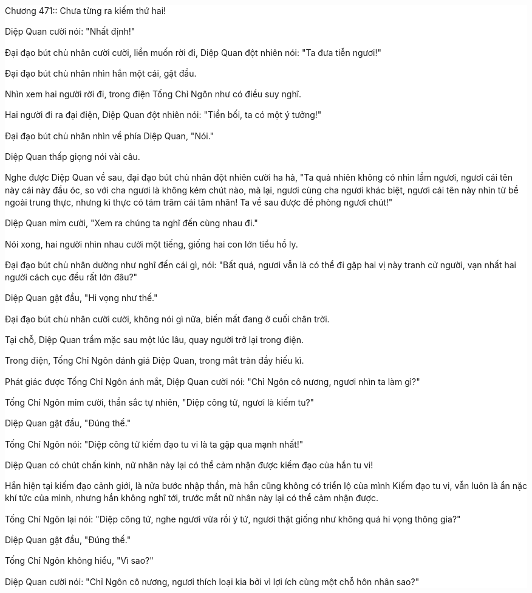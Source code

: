 




Chương 471:: Chưa từng ra kiếm thứ hai!


Diệp Quan cười nói: "Nhất định!"

Đại đạo bút chủ nhân cười cười, liền muốn rời đi, Diệp Quan đột nhiên nói: "Ta đưa tiễn ngươi!"

Đại đạo bút chủ nhân nhìn hắn một cái, gật đầu.

Nhìn xem hai người rời đi, trong điện Tống Chỉ Ngôn như có điều suy nghĩ.

Hai người đi ra đại điện, Diệp Quan đột nhiên nói: "Tiền bối, ta có một ý tưởng!"

Đại đạo bút chủ nhân nhìn về phía Diệp Quan, "Nói."

Diệp Quan thấp giọng nói vài câu.

Nghe được Diệp Quan về sau, đại đạo bút chủ nhân đột nhiên cười ha hả, "Ta quả nhiên không có nhìn lầm ngươi, ngươi cái tên này cái này đầu óc, so với cha ngươi là không kém chút nào, mà lại, ngươi cùng cha ngươi khác biệt, ngươi cái tên này nhìn từ bề ngoài trung thực, nhưng kì thực có tám trăm cái tâm nhãn! Ta về sau được đề phòng ngươi chút!"

Diệp Quan mỉm cười, "Xem ra chúng ta nghĩ đến cùng nhau đi."

Nói xong, hai người nhìn nhau cười một tiếng, giống hai con lớn tiểu hồ ly.

Đại đạo bút chủ nhân dường như nghĩ đến cái gì, nói: "Bất quá, ngươi vẫn là có thể đi gặp hai vị này tranh cử người, vạn nhất hai người cách cục đều rất lớn đâu?"

Diệp Quan gật đầu, "Hi vọng như thế."

Đại đạo bút chủ nhân cười cười, không nói gì nữa, biến mất đang ở cuối chân trời.

Tại chỗ, Diệp Quan trầm mặc sau một lúc lâu, quay người trở lại trong điện.

Trong điện, Tống Chỉ Ngôn đánh giá Diệp Quan, trong mắt tràn đầy hiếu kì.

Phát giác được Tống Chỉ Ngôn ánh mắt, Diệp Quan cười nói: "Chỉ Ngôn cô nương, ngươi nhìn ta làm gì?"

Tống Chỉ Ngôn mỉm cười, thần sắc tự nhiên, "Diệp công tử, ngươi là kiếm tu?"

Diệp Quan gật đầu, "Đúng thế."

Tống Chỉ Ngôn nói: "Diệp công tử kiếm đạo tu vi là ta gặp qua mạnh nhất!"

Diệp Quan có chút chấn kinh, nữ nhân này lại có thể cảm nhận được kiếm đạo của hắn tu vi!

Hắn hiện tại kiếm đạo cảnh giới, là nửa bước nhập thần, mà hắn cũng không có triển lộ của mình Kiếm đạo tu vi, vẫn luôn là ẩn nặc khí tức của mình, nhưng hắn không nghĩ tới, trước mắt nữ nhân này lại có thể cảm nhận được.

Tống Chỉ Ngôn lại nói: "Diệp công tử, nghe ngươi vừa rồi ý tứ, ngươi thật giống như không quá hi vọng thông gia?"

Diệp Quan gật đầu, "Đúng thế."

Tống Chỉ Ngôn không hiểu, "Vì sao?"

Diệp Quan cười nói: "Chỉ Ngôn cô nương, ngươi thích loại kia bởi vì lợi ích cùng một chỗ hôn nhân sao?"
